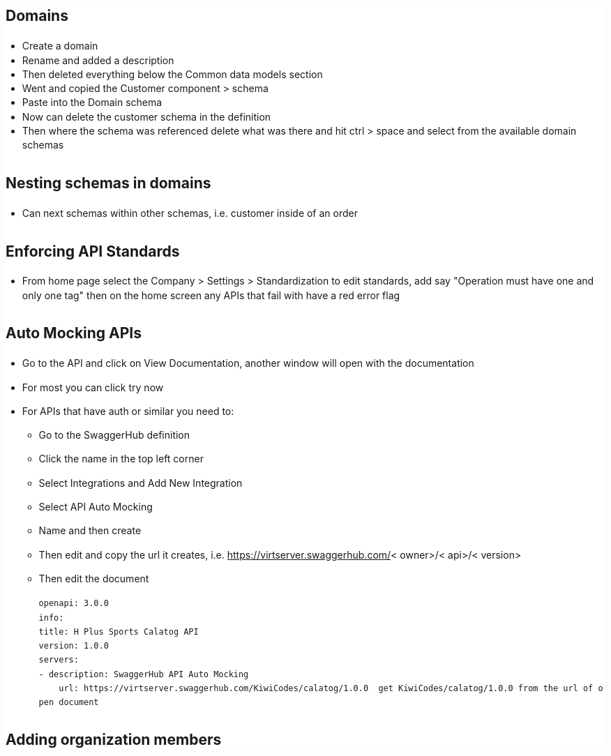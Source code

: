 ## Domains

- Create a domain
- Rename and added a description
- Then deleted everything below the Common data models section
- Went and copied the Customer component > schema
- Paste into the Domain schema
- Now can delete the customer schema in the definition
- Then where the schema was referenced delete what was there and hit ctrl > space and select from the available domain schemas

## Nesting schemas in domains

- Can next schemas within other schemas, i.e. customer inside of an order

## Enforcing API Standards

- From home page select the Company > Settings > Standardization to edit standards, add say "Operation must have one and only one tag" then on the home screen any APIs that fail with have a red error flag

## Auto Mocking APIs

- Go to the API and click on View Documentation, another window will open with the documentation

- For most you can click try now

- For APIs that have auth or similar you need to:

  - Go to the SwaggerHub definition
  - Click the name in the top left corner
  - Select Integrations and Add New Integration
  - Select API Auto Mocking
  - Name and then create
  - Then edit and copy the url it creates, i.e. https://virtserver.swaggerhub.com/< owner>/< api>/< version>
  - Then edit the document

    ```
    openapi: 3.0.0
    info:
    title: H Plus Sports Calatog API
    version: 1.0.0
    servers:
    - description: SwaggerHub API Auto Mocking
        url: https://virtserver.swaggerhub.com/KiwiCodes/calatog/1.0.0  get KiwiCodes/calatog/1.0.0 from the url of open document
    ```

## Adding organization members
